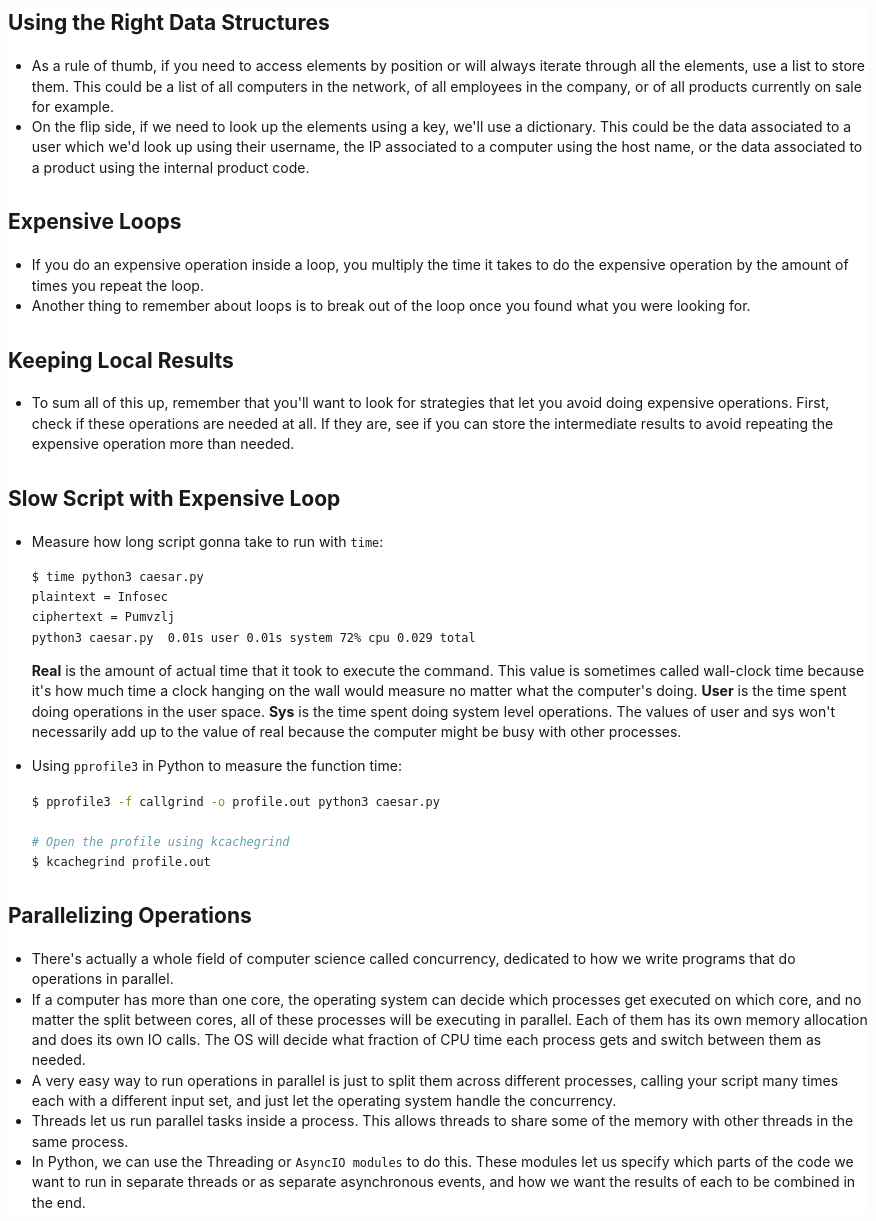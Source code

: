 ## Using the Right Data Structures
- As a rule of thumb, if you need to access elements by position or will always iterate through all the elements, use a list to store them. This could be a list of all computers in the network, of all employees in the company, or of all products currently on sale for example. 
- On the flip side, if we need to look up the elements using a key, we'll use a dictionary. This could be the data associated to a user which we'd look up using their username, the IP associated to a computer using the host name, or the data associated to a product using the internal product code. 

## Expensive Loops
- If you do an expensive operation inside a loop, you multiply the time it takes to do the expensive operation by the amount of times you repeat the loop.
- Another thing to remember about loops is to break out of the loop once you found what you were looking for.

## Keeping Local Results
- To sum all of this up, remember that you'll want to look for strategies that let you avoid doing expensive operations. First, check if these operations are needed at all. If they are, see if you can store the intermediate results to avoid repeating the expensive operation more than needed.

## Slow Script with Expensive Loop
- Measure how long script gonna take to run with `time`:

    ```bash
    $ time python3 caesar.py 
    plaintext = Infosec
    ciphertext = Pumvzlj
    python3 caesar.py  0.01s user 0.01s system 72% cpu 0.029 total
    ```
    **Real** is the amount of actual time that it took to execute the command. This value is sometimes called wall-clock time because it's how much time a clock hanging on the wall would measure no matter what the computer's doing. **User** is the time spent doing operations in the user space. **Sys** is the time spent doing system level operations. The values of user and sys won't necessarily add up to the value of real because the computer might be busy with other processes.

- Using `pprofile3` in Python to measure the function time:

    ```bash
    $ pprofile3 -f callgrind -o profile.out python3 caesar.py

    # Open the profile using kcachegrind
    $ kcachegrind profile.out
    ```

## Parallelizing Operations
- There's actually a whole field of computer science called concurrency, dedicated to how we write programs that do operations in parallel. 
- If a computer has more than one core, the operating system can decide which processes get executed on which core, and no matter the split between cores, all of these processes will be executing in parallel. Each of them has its own memory allocation and does its own IO calls. The OS will decide what fraction of CPU time each process gets and switch between them as needed. 
- A very easy way to run operations in parallel is just to split them across different processes, calling your script many times each with a different input set, and just let the operating system handle the concurrency. 
- Threads let us run parallel tasks inside a process. This allows threads to share some of the memory with other threads in the same process.
-  In Python, we can use the Threading or `AsyncIO modules` to do this. These modules let us specify which parts of the code we want to run in separate threads or as separate asynchronous events, and how we want the results of each to be combined in the end. 
